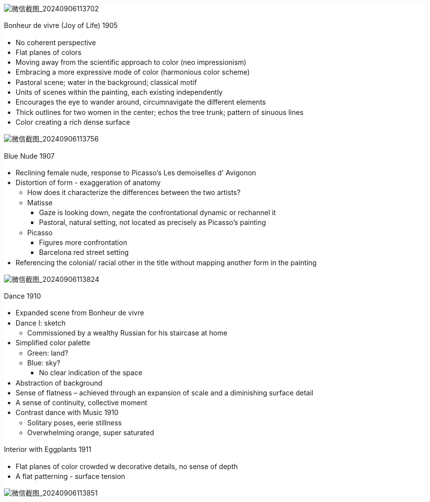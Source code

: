 ![微信截图_20240906113702](https://github.com/user-attachments/assets/26ab890d-d4f3-4d94-b838-4e52bf6aad2b)

Bonheur de vivre (Joy of Life) 1905

* No coherent perspective   
* Flat planes of colors   
* Moving away from the scientific approach to color (neo impressionism)   
* Embracing a more expressive mode of color (harmonious color scheme)  
* Pastoral scene; water in the background; classical motif   
* Units of scenes within the painting, each existing independently  
* Encourages the eye to wander around, circumnavigate the different elements   
* Thick outlines for two women in the center; echos the tree trunk; pattern of sinuous lines   
* Color creating a rich dense surface 

![微信截图_20240906113756](https://github.com/user-attachments/assets/812f63bd-2a32-4829-940a-6d80a9ce1e15)


Blue Nude 1907

* Reclining female nude, response to Picasso’s Les demoiselles d' Avigonon  
* Distortion of form \- exaggeration of anatomy   
  * How does it characterize the differences between the two artists?   
  * Matisse  
    * Gaze is looking down, negate the confrontational dynamic or rechannel it   
    * Pastoral, natural setting, not located as precisely as Picasso’s painting   
  * Picasso  
    * Figures more confrontation  
    * Barcelona red street setting   
* Referencing the colonial/ racial other in the title without mapping another form in the painting

![微信截图_20240906113824](https://github.com/user-attachments/assets/0381737d-b7de-4c06-a24f-bf197c693f41)

Dance 1910

* Expanded scene from Bonheur de vivre   
* Dance I: sketch   
  * Commissioned by a wealthy Russian for his staircase at home   
* Simplified color palette  
  * Green: land?   
  * Blue: sky?  
    * No clear indication of the space   
* Abstraction of background   
* Sense of flatness – achieved through an expansion of scale and a diminishing surface detail  
* A sense of continuity, collective moment   
* Contrast dance with Music 1910  
  * Solitary poses, eerie stillness   
  * Overwhelming orange, super saturated 

Interior with Eggplants 1911

* Flat planes of color crowded w decorative details, no sense of depth   
* A flat patterning \- surface tension

![微信截图_20240906113851](https://github.com/user-attachments/assets/17764b83-9392-4923-b246-f2d8b9ee4656)
